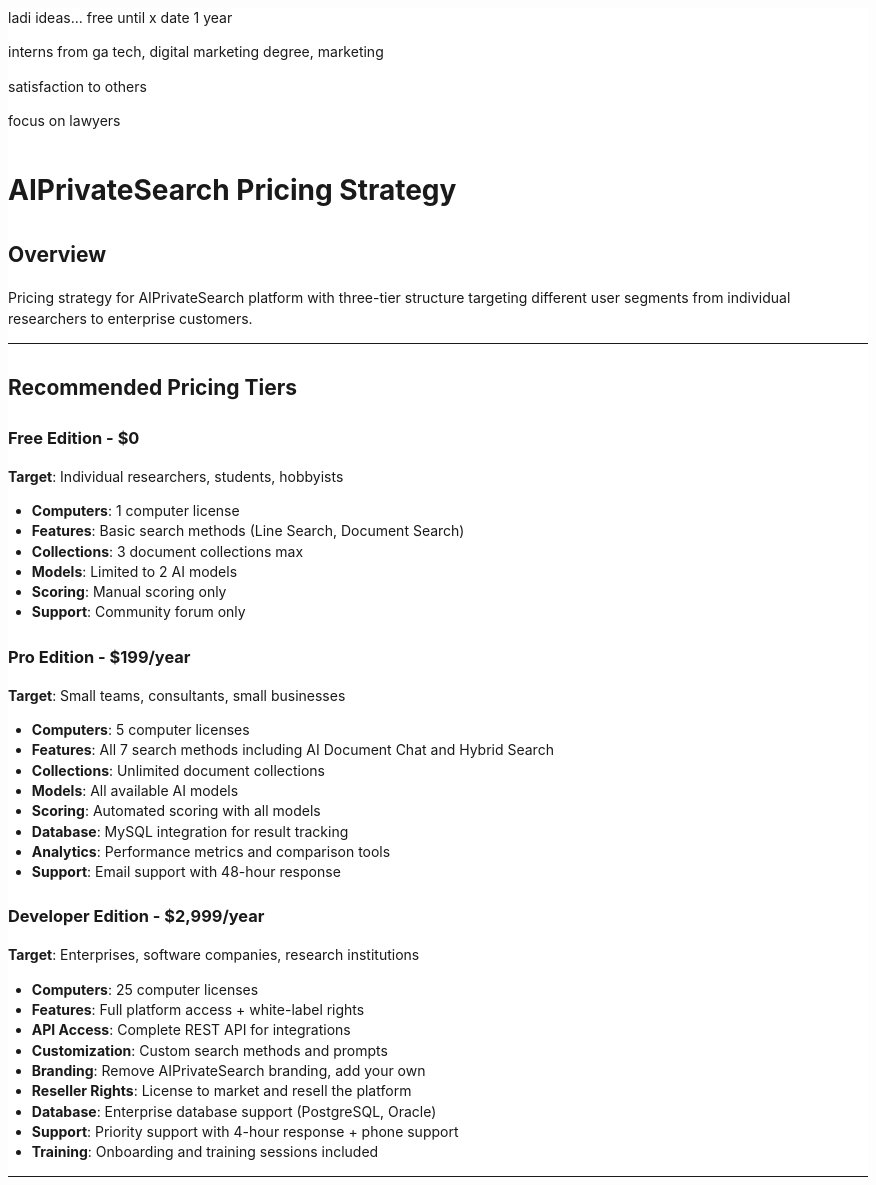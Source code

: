 ladi ideas...  free until x date 1 year

interns from ga tech, digital marketing degree, marketing 

satisfaction  to others

focus on lawyers





# AIPrivateSearch Pricing Strategy

## Overview
Pricing strategy for AIPrivateSearch platform with three-tier structure targeting different user segments from individual researchers to enterprise customers.

---

## Recommended Pricing Tiers

### **Free Edition** - $0
**Target**: Individual researchers, students, hobbyists
- **Computers**: 1 computer license
- **Features**: Basic search methods (Line Search, Document Search)
- **Collections**: 3 document collections max
- **Models**: Limited to 2 AI models
- **Scoring**: Manual scoring only
- **Support**: Community forum only

### **Pro Edition** - $199/year
**Target**: Small teams, consultants, small businesses
- **Computers**: 5 computer licenses
- **Features**: All 7 search methods including AI Document Chat and Hybrid Search
- **Collections**: Unlimited document collections
- **Models**: All available AI models
- **Scoring**: Automated scoring with all models
- **Database**: MySQL integration for result tracking
- **Analytics**: Performance metrics and comparison tools
- **Support**: Email support with 48-hour response

### **Developer Edition** - $2,999/year
**Target**: Enterprises, software companies, research institutions
- **Computers**: 25 computer licenses
- **Features**: Full platform access + white-label rights
- **API Access**: Complete REST API for integrations
- **Customization**: Custom search methods and prompts
- **Branding**: Remove AIPrivateSearch branding, add your own
- **Reseller Rights**: License to market and resell the platform
- **Database**: Enterprise database support (PostgreSQL, Oracle)
- **Support**: Priority support with 4-hour response + phone support
- **Training**: Onboarding and training sessions included

---